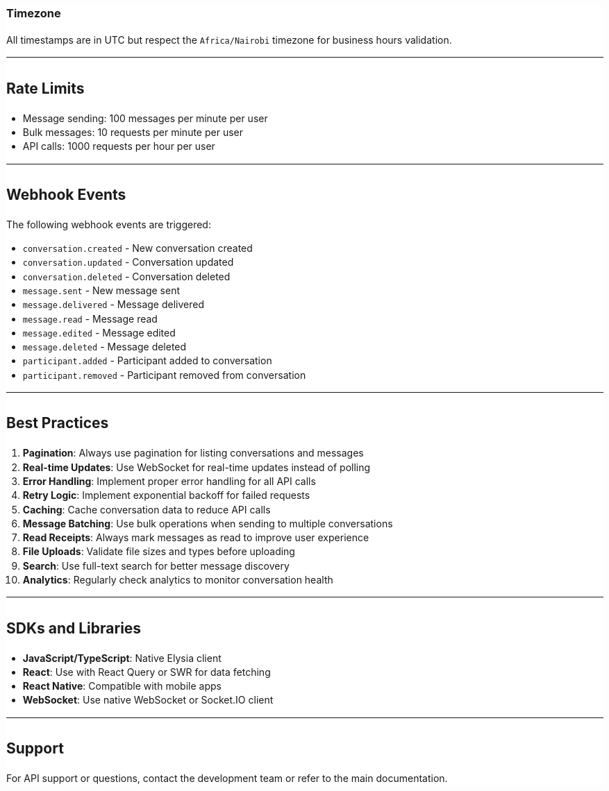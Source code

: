 ### Timezone

All timestamps are in UTC but respect the `Africa/Nairobi` timezone for business hours validation.

---

## Rate Limits

- Message sending: 100 messages per minute per user
- Bulk messages: 10 requests per minute per user
- API calls: 1000 requests per hour per user

---

## Webhook Events

The following webhook events are triggered:

- `conversation.created` - New conversation created
- `conversation.updated` - Conversation updated
- `conversation.deleted` - Conversation deleted
- `message.sent` - New message sent
- `message.delivered` - Message delivered
- `message.read` - Message read
- `message.edited` - Message edited
- `message.deleted` - Message deleted
- `participant.added` - Participant added to conversation
- `participant.removed` - Participant removed from conversation

---

## Best Practices

1. **Pagination**: Always use pagination for listing conversations and messages
2. **Real-time Updates**: Use WebSocket for real-time updates instead of polling
3. **Error Handling**: Implement proper error handling for all API calls
4. **Retry Logic**: Implement exponential backoff for failed requests
5. **Caching**: Cache conversation data to reduce API calls
6. **Message Batching**: Use bulk operations when sending to multiple conversations
7. **Read Receipts**: Always mark messages as read to improve user experience
8. **File Uploads**: Validate file sizes and types before uploading
9. **Search**: Use full-text search for better message discovery
10. **Analytics**: Regularly check analytics to monitor conversation health

---

## SDKs and Libraries

- **JavaScript/TypeScript**: Native Elysia client
- **React**: Use with React Query or SWR for data fetching
- **React Native**: Compatible with mobile apps
- **WebSocket**: Use native WebSocket or Socket.IO client

---

## Support

For API support or questions, contact the development team or refer to the main documentation.

